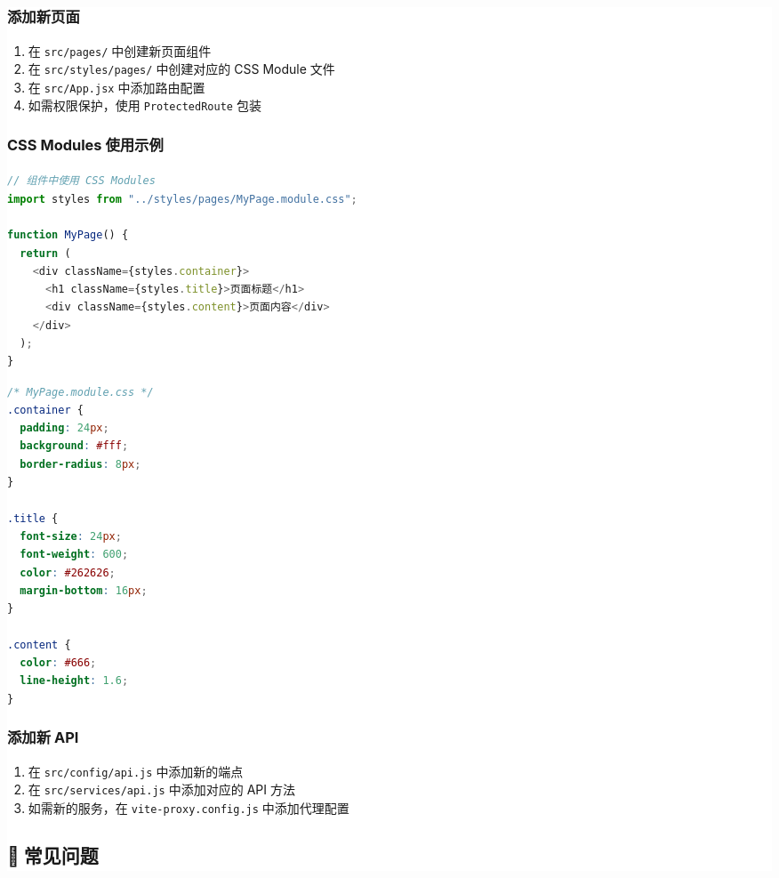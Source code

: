 ### 添加新页面

1. 在 `src/pages/` 中创建新页面组件
2. 在 `src/styles/pages/` 中创建对应的 CSS Module 文件
3. 在 `src/App.jsx` 中添加路由配置
4. 如需权限保护，使用 `ProtectedRoute` 包装

### CSS Modules 使用示例

```javascript
// 组件中使用 CSS Modules
import styles from "../styles/pages/MyPage.module.css";

function MyPage() {
  return (
    <div className={styles.container}>
      <h1 className={styles.title}>页面标题</h1>
      <div className={styles.content}>页面内容</div>
    </div>
  );
}
```

```css
/* MyPage.module.css */
.container {
  padding: 24px;
  background: #fff;
  border-radius: 8px;
}

.title {
  font-size: 24px;
  font-weight: 600;
  color: #262626;
  margin-bottom: 16px;
}

.content {
  color: #666;
  line-height: 1.6;
}
```

### 添加新 API

1. 在 `src/config/api.js` 中添加新的端点
2. 在 `src/services/api.js` 中添加对应的 API 方法
3. 如需新的服务，在 `vite-proxy.config.js` 中添加代理配置

## 🐛 常见问题
